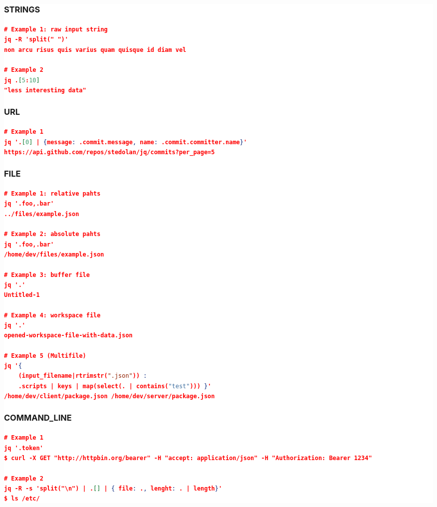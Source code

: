### STRINGS

```json
# Example 1: raw input string
jq -R 'split(" ")'
non arcu risus quis varius quam quisque id diam vel

# Example 2
jq .[5:10]
"less interesting data"
```

### URL

```json
# Example 1
jq '.[0] | {message: .commit.message, name: .commit.committer.name}'
https://api.github.com/repos/stedolan/jq/commits?per_page=5
```

### FILE

```json
# Example 1: relative pahts
jq '.foo,.bar'
../files/example.json

# Example 2: absolute pahts
jq '.foo,.bar'
/home/dev/files/example.json

# Example 3: buffer file
jq '.'
Untitled-1

# Example 4: workspace file
jq '.'
opened-workspace-file-with-data.json

# Example 5 (Multifile)
jq '{
    (input_filename|rtrimstr(".json")) :
    .scripts | keys | map(select(. | contains("test"))) }'
/home/dev/client/package.json /home/dev/server/package.json
```

### COMMAND_LINE

```json
# Example 1
jq '.token'
$ curl -X GET "http://httpbin.org/bearer" -H "accept: application/json" -H "Authorization: Bearer 1234"

# Example 2
jq -R -s 'split("\n") | .[] | { file: ., lenght: . | length}'
$ ls /etc/
```

